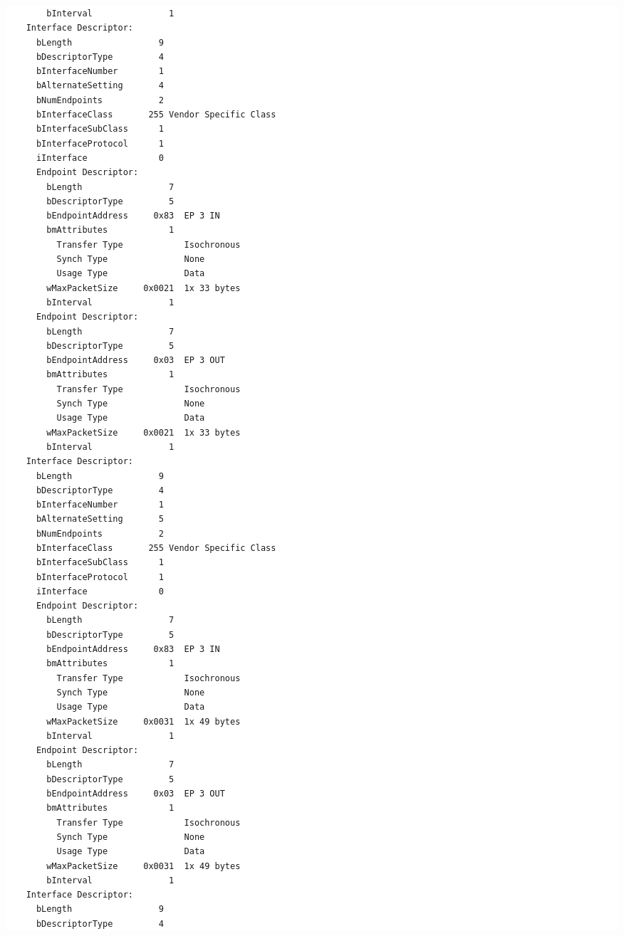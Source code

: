 			bInterval               1
		Interface Descriptor:
		  bLength                 9
		  bDescriptorType         4
		  bInterfaceNumber        1
		  bAlternateSetting       4
		  bNumEndpoints           2
		  bInterfaceClass       255 Vendor Specific Class
		  bInterfaceSubClass      1
		  bInterfaceProtocol      1
		  iInterface              0
		  Endpoint Descriptor:
			bLength                 7
			bDescriptorType         5
			bEndpointAddress     0x83  EP 3 IN
			bmAttributes            1
			  Transfer Type            Isochronous
			  Synch Type               None
			  Usage Type               Data
			wMaxPacketSize     0x0021  1x 33 bytes
			bInterval               1
		  Endpoint Descriptor:
			bLength                 7
			bDescriptorType         5
			bEndpointAddress     0x03  EP 3 OUT
			bmAttributes            1
			  Transfer Type            Isochronous
			  Synch Type               None
			  Usage Type               Data
			wMaxPacketSize     0x0021  1x 33 bytes
			bInterval               1
		Interface Descriptor:
		  bLength                 9
		  bDescriptorType         4
		  bInterfaceNumber        1
		  bAlternateSetting       5
		  bNumEndpoints           2
		  bInterfaceClass       255 Vendor Specific Class
		  bInterfaceSubClass      1
		  bInterfaceProtocol      1
		  iInterface              0
		  Endpoint Descriptor:
			bLength                 7
			bDescriptorType         5
			bEndpointAddress     0x83  EP 3 IN
			bmAttributes            1
			  Transfer Type            Isochronous
			  Synch Type               None
			  Usage Type               Data
			wMaxPacketSize     0x0031  1x 49 bytes
			bInterval               1
		  Endpoint Descriptor:
			bLength                 7
			bDescriptorType         5
			bEndpointAddress     0x03  EP 3 OUT
			bmAttributes            1
			  Transfer Type            Isochronous
			  Synch Type               None
			  Usage Type               Data
			wMaxPacketSize     0x0031  1x 49 bytes
			bInterval               1
		Interface Descriptor:
		  bLength                 9
		  bDescriptorType         4